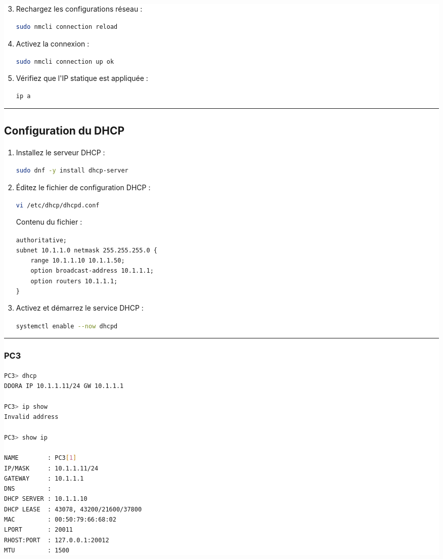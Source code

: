 3. Rechargez les configurations réseau :
   ```bash
   sudo nmcli connection reload
   ```

4. Activez la connexion :
   ```bash
   sudo nmcli connection up ok 
   ```

5. Vérifiez que l'IP statique est appliquée :
   ```bash
   ip a
   ```

---

## Configuration du DHCP

1. Installez le serveur DHCP :
   ```bash
   sudo dnf -y install dhcp-server
   ```

2. Éditez le fichier de configuration DHCP :
   ```bash
   vi /etc/dhcp/dhcpd.conf
   ```

   Contenu du fichier :
   ```
   authoritative;
   subnet 10.1.1.0 netmask 255.255.255.0 {
       range 10.1.1.10 10.1.1.50;
       option broadcast-address 10.1.1.1;
       option routers 10.1.1.1;
   }
   ```

3. Activez et démarrez le service DHCP :
   ```bash
   systemctl enable --now dhcpd
   ```

---





### PC3

```bash
PC3> dhcp
DDORA IP 10.1.1.11/24 GW 10.1.1.1

PC3> ip show
Invalid address

PC3> show ip

NAME        : PC3[1]
IP/MASK     : 10.1.1.11/24
GATEWAY     : 10.1.1.1
DNS         :
DHCP SERVER : 10.1.1.10
DHCP LEASE  : 43078, 43200/21600/37800
MAC         : 00:50:79:66:68:02
LPORT       : 20011
RHOST:PORT  : 127.0.0.1:20012
MTU         : 1500
```